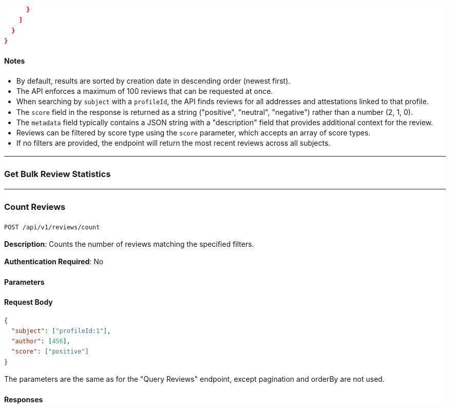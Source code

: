 ```json
      }
    ]
  }
}
```

#### Notes

* By default, results are sorted by creation date in descending order (newest first).
* The API enforces a maximum of 100 reviews that can be requested at once.
* When searching by `subject` with a `profileId`, the API finds reviews for all addresses and attestations linked to that profile.
* The `score` field in the response is returned as a string ("positive", "neutral", "negative") rather than a number (2, 1, 0).
* The `metadata` field typically contains a JSON string with a "description" field that provides additional context for the review.
* Reviews can be filtered by score type using the `score` parameter, which accepts an array of score types.
* If no filters are provided, the endpoint will return the most recent reviews across all subjects.

***

### Get Bulk Review Statistics

```
```

***

### Count Reviews

```
POST /api/v1/reviews/count
```

**Description**: Counts the number of reviews matching the specified filters.

**Authentication Required**: No

#### Parameters

**Request Body**

```json
{
  "subject": ["profileId:1"],
  "author": [456],
  "score": ["positive"]
}
```

The parameters are the same as for the "Query Reviews" endpoint, except pagination and orderBy are not used.

#### Responses
